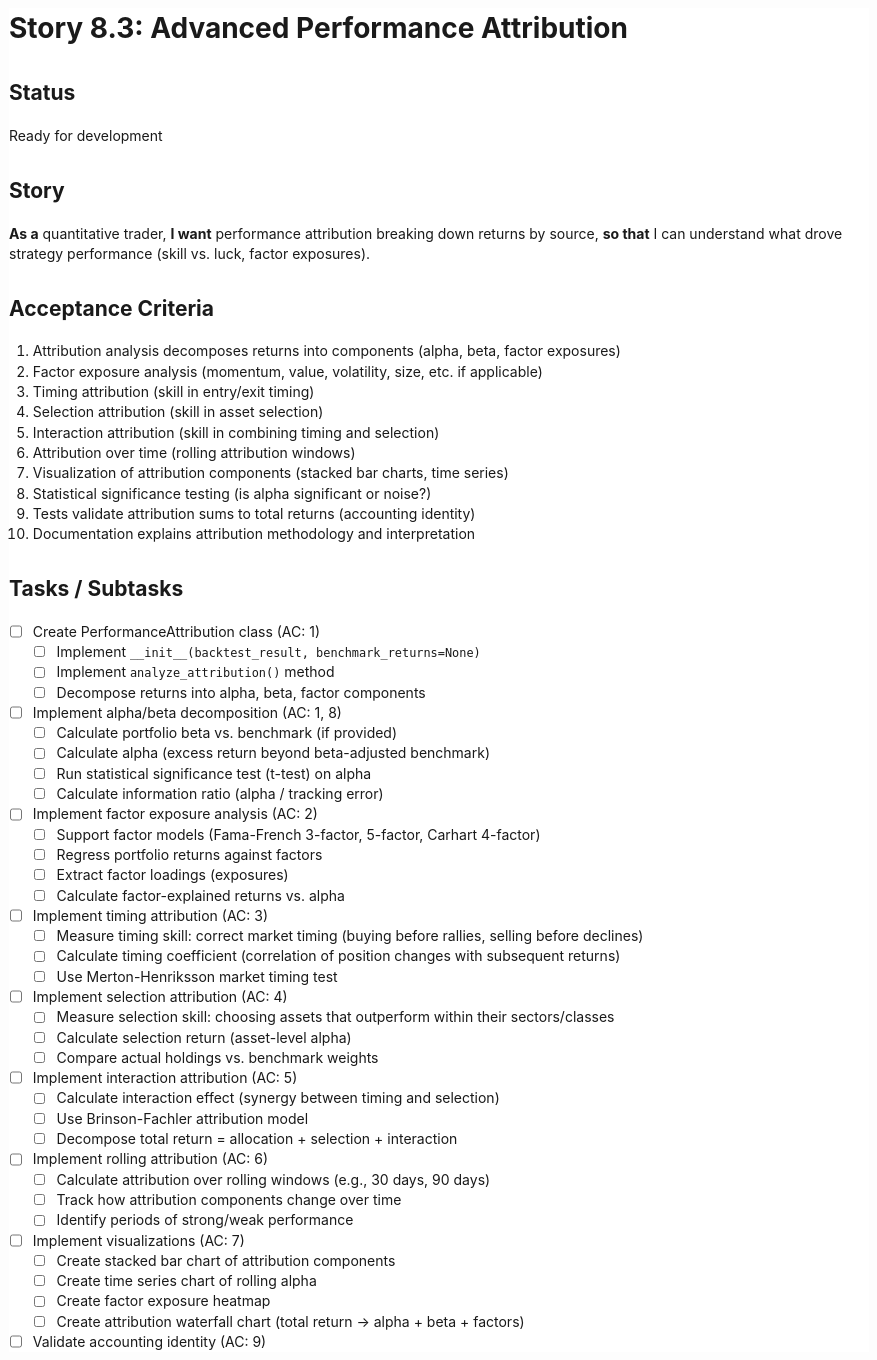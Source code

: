 # Story 8.3: Advanced Performance Attribution

## Status
Ready for development

## Story
**As a** quantitative trader,
**I want** performance attribution breaking down returns by source,
**so that** I can understand what drove strategy performance (skill vs. luck, factor exposures).

## Acceptance Criteria
1. Attribution analysis decomposes returns into components (alpha, beta, factor exposures)
2. Factor exposure analysis (momentum, value, volatility, size, etc. if applicable)
3. Timing attribution (skill in entry/exit timing)
4. Selection attribution (skill in asset selection)
5. Interaction attribution (skill in combining timing and selection)
6. Attribution over time (rolling attribution windows)
7. Visualization of attribution components (stacked bar charts, time series)
8. Statistical significance testing (is alpha significant or noise?)
9. Tests validate attribution sums to total returns (accounting identity)
10. Documentation explains attribution methodology and interpretation

## Tasks / Subtasks
- [ ] Create PerformanceAttribution class (AC: 1)
  - [ ] Implement `__init__(backtest_result, benchmark_returns=None)`
  - [ ] Implement `analyze_attribution()` method
  - [ ] Decompose returns into alpha, beta, factor components
- [ ] Implement alpha/beta decomposition (AC: 1, 8)
  - [ ] Calculate portfolio beta vs. benchmark (if provided)
  - [ ] Calculate alpha (excess return beyond beta-adjusted benchmark)
  - [ ] Run statistical significance test (t-test) on alpha
  - [ ] Calculate information ratio (alpha / tracking error)
- [ ] Implement factor exposure analysis (AC: 2)
  - [ ] Support factor models (Fama-French 3-factor, 5-factor, Carhart 4-factor)
  - [ ] Regress portfolio returns against factors
  - [ ] Extract factor loadings (exposures)
  - [ ] Calculate factor-explained returns vs. alpha
- [ ] Implement timing attribution (AC: 3)
  - [ ] Measure timing skill: correct market timing (buying before rallies, selling before declines)
  - [ ] Calculate timing coefficient (correlation of position changes with subsequent returns)
  - [ ] Use Merton-Henriksson market timing test
- [ ] Implement selection attribution (AC: 4)
  - [ ] Measure selection skill: choosing assets that outperform within their sectors/classes
  - [ ] Calculate selection return (asset-level alpha)
  - [ ] Compare actual holdings vs. benchmark weights
- [ ] Implement interaction attribution (AC: 5)
  - [ ] Calculate interaction effect (synergy between timing and selection)
  - [ ] Use Brinson-Fachler attribution model
  - [ ] Decompose total return = allocation + selection + interaction
- [ ] Implement rolling attribution (AC: 6)
  - [ ] Calculate attribution over rolling windows (e.g., 30 days, 90 days)
  - [ ] Track how attribution components change over time
  - [ ] Identify periods of strong/weak performance
- [ ] Implement visualizations (AC: 7)
  - [ ] Create stacked bar chart of attribution components
  - [ ] Create time series chart of rolling alpha
  - [ ] Create factor exposure heatmap
  - [ ] Create attribution waterfall chart (total return → alpha + beta + factors)
- [ ] Validate accounting identity (AC: 9)